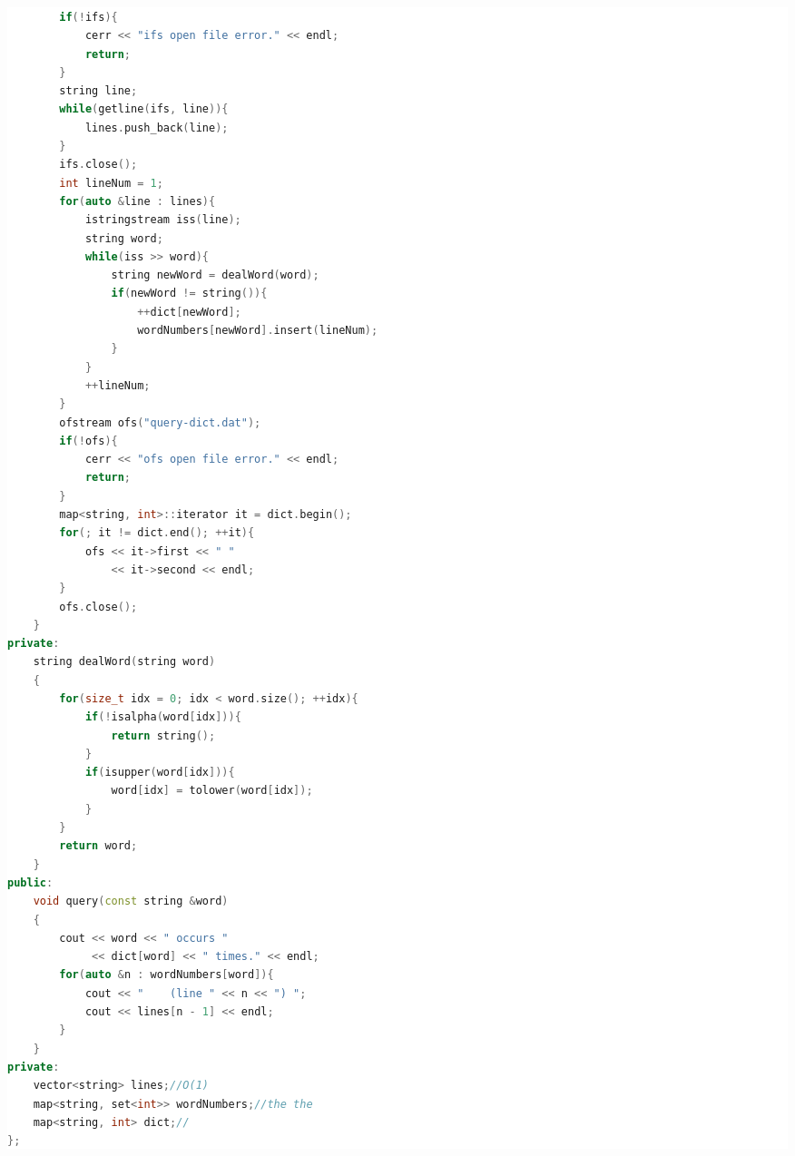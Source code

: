 ```cpp
        if(!ifs){
            cerr << "ifs open file error." << endl;
            return;
        }
        string line;
        while(getline(ifs, line)){
            lines.push_back(line);
        }
        ifs.close();
        int lineNum = 1;
        for(auto &line : lines){
            istringstream iss(line);
            string word;
            while(iss >> word){
                string newWord = dealWord(word);
                if(newWord != string()){
                    ++dict[newWord];
                    wordNumbers[newWord].insert(lineNum);
                }
            }
            ++lineNum;
        }
        ofstream ofs("query-dict.dat");
        if(!ofs){
            cerr << "ofs open file error." << endl;
            return;
        }
        map<string, int>::iterator it = dict.begin();
        for(; it != dict.end(); ++it){
            ofs << it->first << " "
                << it->second << endl;
        }
        ofs.close();
    }
private:
    string dealWord(string word)
    {
        for(size_t idx = 0; idx < word.size(); ++idx){
            if(!isalpha(word[idx])){
                return string();
            }
            if(isupper(word[idx])){
                word[idx] = tolower(word[idx]);
            }
        }
        return word;
    }
public:
    void query(const string &word)
    {
        cout << word << " occurs "
             << dict[word] << " times." << endl;
        for(auto &n : wordNumbers[word]){
            cout << "    (line " << n << ") ";
            cout << lines[n - 1] << endl;
        }
    }
private:
    vector<string> lines;//O(1)
    map<string, set<int>> wordNumbers;//the the
    map<string, int> dict;//
};

```